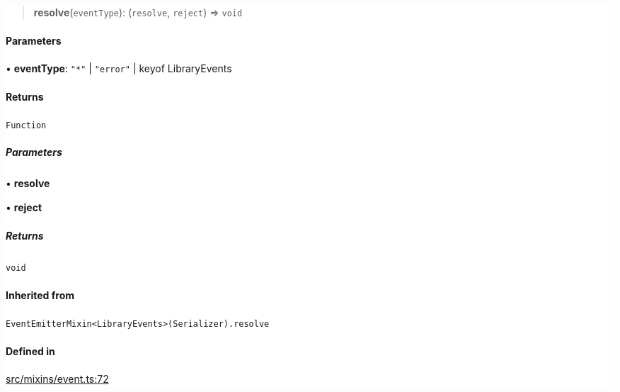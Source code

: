> **resolve**(`eventType`): (`resolve`, `reject`) => `void`

#### Parameters

• **eventType**: `"*"` \| `"error"` \| keyof LibraryEvents

#### Returns

`Function`

##### Parameters

• **resolve**

• **reject**

##### Returns

`void`

#### Inherited from

`EventEmitterMixin<LibraryEvents>(Serializer).resolve`

#### Defined in

[src/mixins/event.ts:72](https://github.com/diffusionstudio/core-v2/blob/ce69ef92917fd6c7f2f6e872cf6c87954dee9b56/src/mixins/event.ts#L72)
